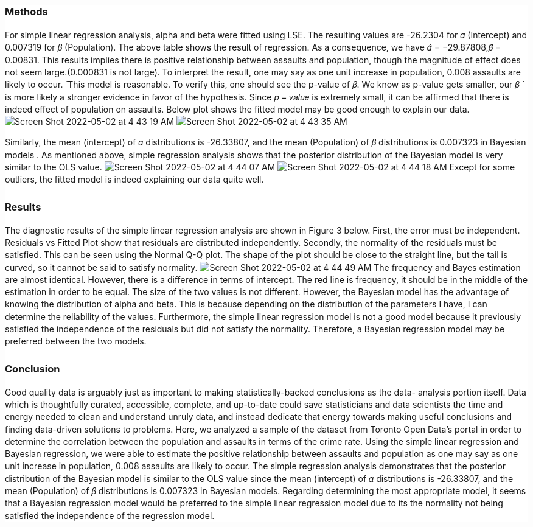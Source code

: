 ### Methods

For simple linear regression analysis, alpha and beta were fitted using LSE. The resulting values are -26.2304 for 𝛼 (Intercept) and 0.007319 for 𝛽 (Population). The above table shows the result of regression.
As a consequence, we have 𝛼̂ = −29.87808,𝛽̂ = 0.00831. This results implies there is positive relationship
between assaults and population, though the magnitude of effect does not seem large.(0.000831 is not large).
To interpret the result, one may say as one unit increase in population, 0.008 assaults are likely to occur.
̂
This model is reasonable. To verify this, one should see the p-value of 𝛽. We know as p-value gets smaller,
our 𝛽 ̂ is more likely a stronger evidence in favor of the hypothesis. Since 𝑝 − 𝑣𝑎𝑙𝑢𝑒 is extremely small, it can be aﬀirmed that there is indeed effect of population on assaults. Below plot shows the fitted model may be good enough to explain our data.
<img width="827" alt="Screen Shot 2022-05-02 at 4 43 19 AM" src="https://user-images.githubusercontent.com/60108438/166162034-3c9c9bf7-5eb2-499d-bfa3-caa432d30de2.png">
<img width="827" alt="Screen Shot 2022-05-02 at 4 43 35 AM" src="https://user-images.githubusercontent.com/60108438/166162046-29a7e26b-8623-42a8-b104-852c48481353.png">

Similarly, the mean (intercept) of 𝛼 distributions is -26.33807, and the mean (Population) of 𝛽 distributions is 0.007323 in Bayesian models . As mentioned above, simple regression analysis shows that the posterior distribution of the Bayesian model is very similar to the OLS value.
<img width="866" alt="Screen Shot 2022-05-02 at 4 44 07 AM" src="https://user-images.githubusercontent.com/60108438/166162069-48e3989b-441c-4ac8-a4bc-f0693ca0deca.png">
<img width="866" alt="Screen Shot 2022-05-02 at 4 44 18 AM" src="https://user-images.githubusercontent.com/60108438/166162074-f22f0887-5db4-49f9-ba6a-5e909548cf6c.png">
Except for some outliers, the fitted model is indeed explaining our data quite well.

### Results
The diagnostic results of the simple linear regression analysis are shown in Figure 3 below. First, the error must be independent. Residuals vs Fitted Plot show that residuals are distributed independently. Secondly, the normality of the residuals must be satisfied. This can be seen using the Normal Q-Q plot. The shape of the plot should be close to the straight line, but the tail is curved, so it cannot be said to satisfy normality.
<img width="866" alt="Screen Shot 2022-05-02 at 4 44 49 AM" src="https://user-images.githubusercontent.com/60108438/166162093-ab0715c3-f5cb-41e5-8d37-490ac51b3867.png">
The frequency and Bayes estimation are almost identical. However, there is a difference in terms of intercept. The red line is frequency, it should be in the middle of the estimation in order to be equal. The size of the two values is not different. However, the Bayesian model has the advantage of knowing the distribution of alpha and beta. This is because depending on the distribution of the parameters I have, I can determine the reliability of the values. Furthermore, the simple linear regression model is not a good model because it previously satisfied the independence of the residuals but did not satisfy the normality. Therefore, a Bayesian regression model may be preferred between the two models.

### Conclusion
Good quality data is arguably just as important to making statistically-backed conclusions as the data- analysis portion itself. Data which is thoughtfully curated, accessible, complete, and up-to-date could save statisticians and data scientists the time and energy needed to clean and understand unruly data, and instead dedicate that energy towards making useful conclusions and finding data-driven solutions to problems.
Here, we analyzed a sample of the dataset from Toronto Open Data’s portal in order to determine the correlation between the population and assaults in terms of the crime rate. Using the simple linear regression and Bayesian regression, we were able to estimate the positive relationship between assaults and population as one may say as one unit increase in population, 0.008 assaults are likely to occur. The simple regression analysis demonstrates that the posterior distribution of the Bayesian model is similar to the OLS value since the mean (intercept) of 𝛼 distributions is -26.33807, and the mean (Population) of 𝛽 distributions is 0.007323 in Bayesian models. Regarding determining the most appropriate model, it seems that a Bayesian regression model would be preferred to the simple linear regression model due to its the normality not being satisfied the independence of the regression model.